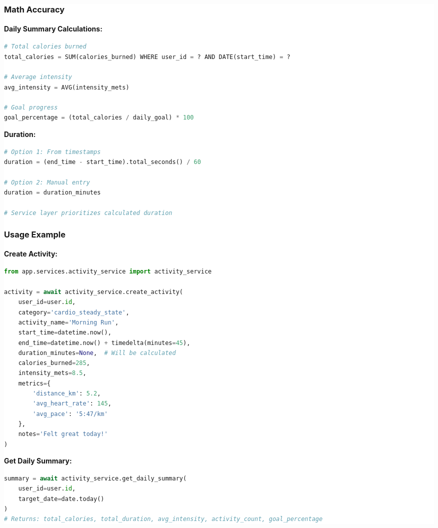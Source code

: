 ### **Math Accuracy**

**Daily Summary Calculations:**
```python
# Total calories burned
total_calories = SUM(calories_burned) WHERE user_id = ? AND DATE(start_time) = ?

# Average intensity
avg_intensity = AVG(intensity_mets)

# Goal progress
goal_percentage = (total_calories / daily_goal) * 100
```

**Duration:**
```python
# Option 1: From timestamps
duration = (end_time - start_time).total_seconds() / 60

# Option 2: Manual entry
duration = duration_minutes

# Service layer prioritizes calculated duration
```

### **Usage Example**

**Create Activity:**
```python
from app.services.activity_service import activity_service

activity = await activity_service.create_activity(
    user_id=user.id,
    category='cardio_steady_state',
    activity_name='Morning Run',
    start_time=datetime.now(),
    end_time=datetime.now() + timedelta(minutes=45),
    duration_minutes=None,  # Will be calculated
    calories_burned=285,
    intensity_mets=8.5,
    metrics={
        'distance_km': 5.2,
        'avg_heart_rate': 145,
        'avg_pace': '5:47/km'
    },
    notes='Felt great today!'
)
```

**Get Daily Summary:**
```python
summary = await activity_service.get_daily_summary(
    user_id=user.id,
    target_date=date.today()
)
# Returns: total_calories, total_duration, avg_intensity, activity_count, goal_percentage
```
